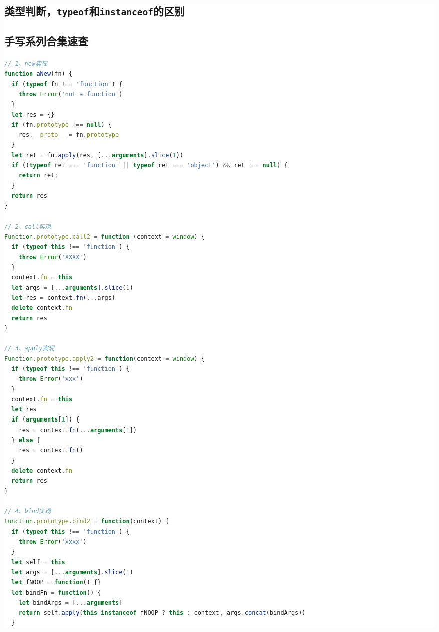 ## 类型判断，`typeof`和`instanceof`的区别

## 手写系列合集速查

```js
// 1、new实现
function aNew(fn) {
  if (typeof fn !== 'function') {
    throw Error('not a function')
  }
  let res = {}
  if (fn.prototype !== null) {
    res.__proto__ = fn.prototype
  }
  let ret = fn.apply(res, [...arguments].slice(1))
  if ((typeof ret === 'function' || typeof ret === 'object') && ret !== null) {
    return ret;
  }
  return res
}

// 2、call实现
Function.prototype.call2 = function (context = window) {
  if (typeof this !== 'function') {
    throw Error('XXXX')
  }
  context.fn = this
  let args = [...arguments].slice(1)
  let res = context.fn(...args)
  delete context.fn
  return res
}

// 3、apply实现
Function.prototype.apply2 = function(context = window) {
  if (typeof this !== 'function') {
    throw Error('xxx')
  }
  context.fn = this
  let res
  if (arguments[1]) {
    res = context.fn(...arguments[1])
  } else {
    res = context.fn()
  }
  delete context.fn
  return res
}

// 4、bind实现
Function.prototype.bind2 = function(context) {
  if (typeof this !== 'function') {
    throw Error('xxxx')
  }
  let self = this
  let args = [...arguments].slice(1)
  let fNOOP = function() {}
  let bindFn = function() {
    let bindArgs = [...arguments]
    return self.apply(this instanceof fNOOP ? this : context, args.concat(bindArgs))
  }

```